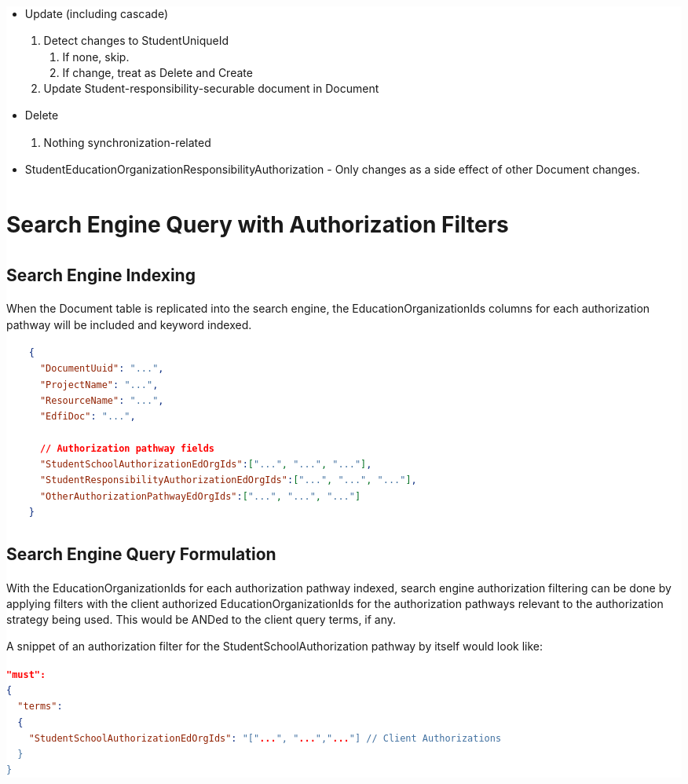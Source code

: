   * Update (including cascade)
      1. Detect changes to StudentUniqueId
         1. If none, skip.
         2. If change, treat as Delete and Create
      2. Update Student-responsibility-securable document in Document

  * Delete
    1. Nothing synchronization-related

* StudentEducationOrganizationResponsibilityAuthorization - Only changes as a side effect of other Document changes.

# Search Engine Query with Authorization Filters

## Search Engine Indexing

When the Document table is replicated into the search engine, the EducationOrganizationIds columns for each authorization pathway will be included and keyword indexed.

```json
    {
      "DocumentUuid": "...",
      "ProjectName": "...",
      "ResourceName": "...",
      "EdfiDoc": "...",

      // Authorization pathway fields
      "StudentSchoolAuthorizationEdOrgIds":["...", "...", "..."],
      "StudentResponsibilityAuthorizationEdOrgIds":["...", "...", "..."],
      "OtherAuthorizationPathwayEdOrgIds":["...", "...", "..."]
    }
```

## Search Engine Query Formulation

With the EducationOrganizationIds for each authorization pathway indexed, search engine authorization filtering can be done by applying filters with the client authorized EducationOrganizationIds for the authorization pathways relevant to the authorization strategy being used. This would be ANDed to the client query terms, if any.

 A snippet of an authorization filter for the StudentSchoolAuthorization pathway by itself would look like:

```json
"must":
{
  "terms":
  {
    "StudentSchoolAuthorizationEdOrgIds": "["...", "...","..."] // Client Authorizations
  }
}
```
